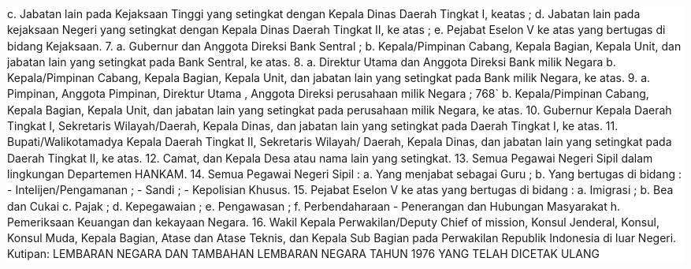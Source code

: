 c. Jabatan lain pada Kejaksaan Tinggi yang setingkat dengan Kepala Dinas Daerah Tingkat I, keatas ;
d. Jabatan lain pada kejaksaan Negeri yang setingkat dengan Kepala Dinas Daerah Tingkat II, ke atas ;
e. Pejabat Eselon V ke atas yang bertugas di bidang Kejaksaan.
7. a. Gubernur dan Anggota Direksi Bank Sentral ;
b. Kepala/Pimpinan Cabang, Kepala Bagian, Kepala Unit, dan jabatan lain yang setingkat pada Bank Sentral, ke atas.
8. a. Direktur Utama dan Anggota Direksi Bank milik Negara b. Kepala/Pimpinan Cabang, Kepala Bagian, Kepala Unit, dan jabatan lain yang setingkat pada Bank milik Negara, ke atas.
9. a. Pimpinan, Anggota Pimpinan, Direktur Utama , Anggota Direksi perusahaan milik Negara ; 768` b. Kepala/Pimpinan Cabang, Kepala Bagian, Kepala Unit, dan jabatan lain yang setingkat pada perusahaan milik Negara, ke atas.
10. Gubernur Kepala Daerah Tingkat I, Sekretaris Wilayah/Daerah, Kepala Dinas, dan jabatan lain yang setingkat pada Daerah Tingkat I, ke atas.
11. Bupati/Walikotamadya Kepala Daerah Tingkat II, Sekretaris Wilayah/ Daerah, Kepala Dinas, dan jabatan lain yang setingkat pada Daerah Tingkat II, ke atas.
12. Camat, dan Kepala Desa atau nama lain yang setingkat.
13. Semua Pegawai Negeri Sipil dalam lingkungan Departemen HANKAM.
14. Semua Pegawai Negeri Sipil :
a. Yang menjabat sebagai Guru ;
b. Yang bertugas di bidang : - Intelijen/Pengamanan ; - Sandi ; - Kepolisian Khusus.
15. Pejabat Eselon V ke atas yang bertugas di bidang :
a. Imigrasi ;
b. Bea dan Cukai c. Pajak ;
d. Kepegawaian ;
e. Pengawasan ;
f. Perbendaharaan - Penerangan dan Hubungan Masyarakat h. Pemeriksaan Keuangan dan kekayaan Negara.
16. Wakil Kepala Perwakilan/Deputy Chief of mission, Konsul Jenderal, Konsul, Konsul Muda, Kepala Bagian, Atase dan Atase Teknis, dan Kepala Sub Bagian pada Perwakilan Republik Indonesia di luar Negeri. Kutipan: LEMBARAN NEGARA DAN TAMBAHAN LEMBARAN NEGARA TAHUN 1976 YANG TELAH DICETAK ULANG